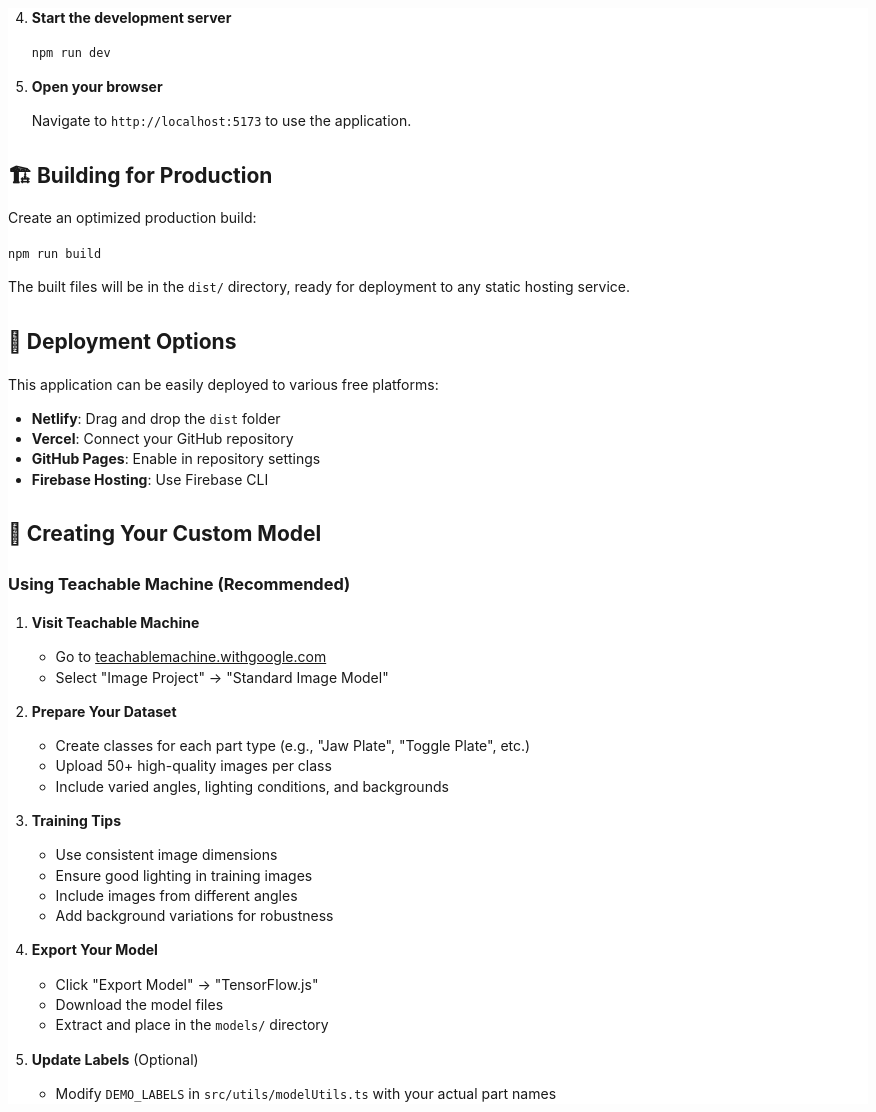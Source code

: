 4. **Start the development server**
   ```bash
   npm run dev
   ```

5. **Open your browser**
   
   Navigate to `http://localhost:5173` to use the application.

## 🏗️ Building for Production

Create an optimized production build:

```bash
npm run build
```

The built files will be in the `dist/` directory, ready for deployment to any static hosting service.

## 📱 Deployment Options

This application can be easily deployed to various free platforms:

- **Netlify**: Drag and drop the `dist` folder
- **Vercel**: Connect your GitHub repository  
- **GitHub Pages**: Enable in repository settings
- **Firebase Hosting**: Use Firebase CLI

## 🧠 Creating Your Custom Model

### Using Teachable Machine (Recommended)

1. **Visit Teachable Machine**
   - Go to [teachablemachine.withgoogle.com](https://teachablemachine.withgoogle.com/)
   - Select "Image Project" → "Standard Image Model"

2. **Prepare Your Dataset**
   - Create classes for each part type (e.g., "Jaw Plate", "Toggle Plate", etc.)
   - Upload 50+ high-quality images per class
   - Include varied angles, lighting conditions, and backgrounds

3. **Training Tips**
   - Use consistent image dimensions
   - Ensure good lighting in training images
   - Include images from different angles
   - Add background variations for robustness

4. **Export Your Model**
   - Click "Export Model" → "TensorFlow.js"
   - Download the model files
   - Extract and place in the `models/` directory

5. **Update Labels** (Optional)
   - Modify `DEMO_LABELS` in `src/utils/modelUtils.ts` with your actual part names
